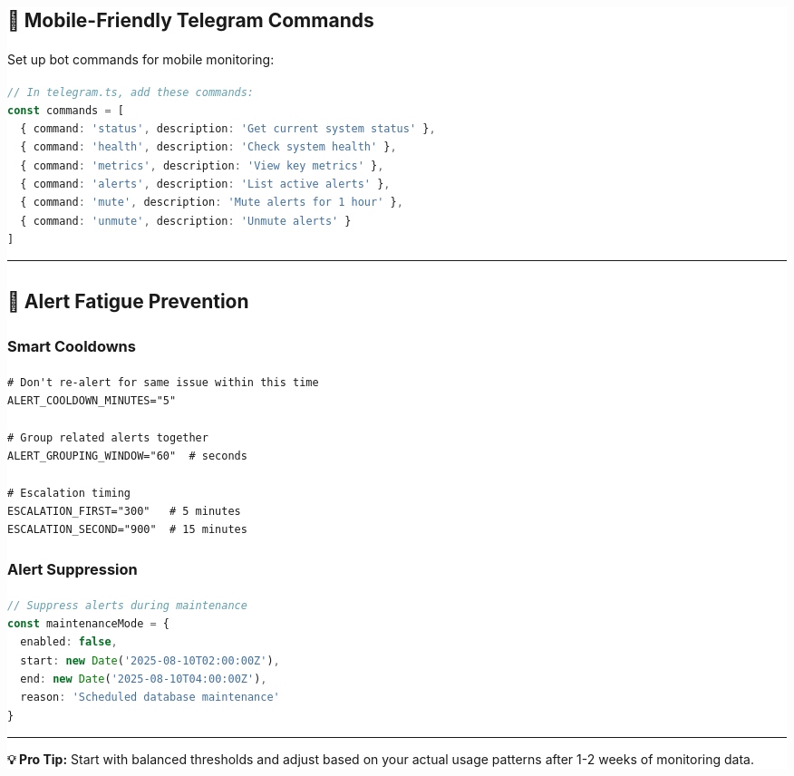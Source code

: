 
## 📱 **Mobile-Friendly Telegram Commands**

Set up bot commands for mobile monitoring:

```typescript
// In telegram.ts, add these commands:
const commands = [
  { command: 'status', description: 'Get current system status' },
  { command: 'health', description: 'Check system health' },
  { command: 'metrics', description: 'View key metrics' },
  { command: 'alerts', description: 'List active alerts' },
  { command: 'mute', description: 'Mute alerts for 1 hour' },
  { command: 'unmute', description: 'Unmute alerts' }
]
```

---

## 🚨 **Alert Fatigue Prevention**

### **Smart Cooldowns**
```env
# Don't re-alert for same issue within this time
ALERT_COOLDOWN_MINUTES="5"

# Group related alerts together
ALERT_GROUPING_WINDOW="60"  # seconds

# Escalation timing
ESCALATION_FIRST="300"   # 5 minutes
ESCALATION_SECOND="900"  # 15 minutes
```

### **Alert Suppression**
```typescript
// Suppress alerts during maintenance
const maintenanceMode = {
  enabled: false,
  start: new Date('2025-08-10T02:00:00Z'),
  end: new Date('2025-08-10T04:00:00Z'),
  reason: 'Scheduled database maintenance'
}
```

---

**💡 Pro Tip:** Start with balanced thresholds and adjust based on your actual usage patterns after 1-2 weeks of monitoring data.
